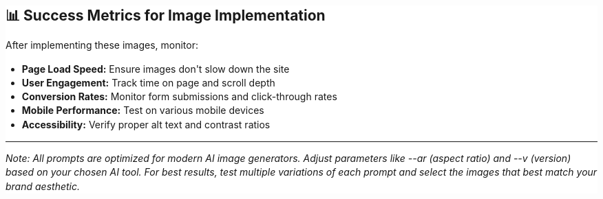 ## 📊 Success Metrics for Image Implementation

After implementing these images, monitor:
- **Page Load Speed:** Ensure images don't slow down the site
- **User Engagement:** Track time on page and scroll depth
- **Conversion Rates:** Monitor form submissions and click-through rates
- **Mobile Performance:** Test on various mobile devices
- **Accessibility:** Verify proper alt text and contrast ratios

---

*Note: All prompts are optimized for modern AI image generators. Adjust parameters like --ar (aspect ratio) and --v (version) based on your chosen AI tool. For best results, test multiple variations of each prompt and select the images that best match your brand aesthetic.*
